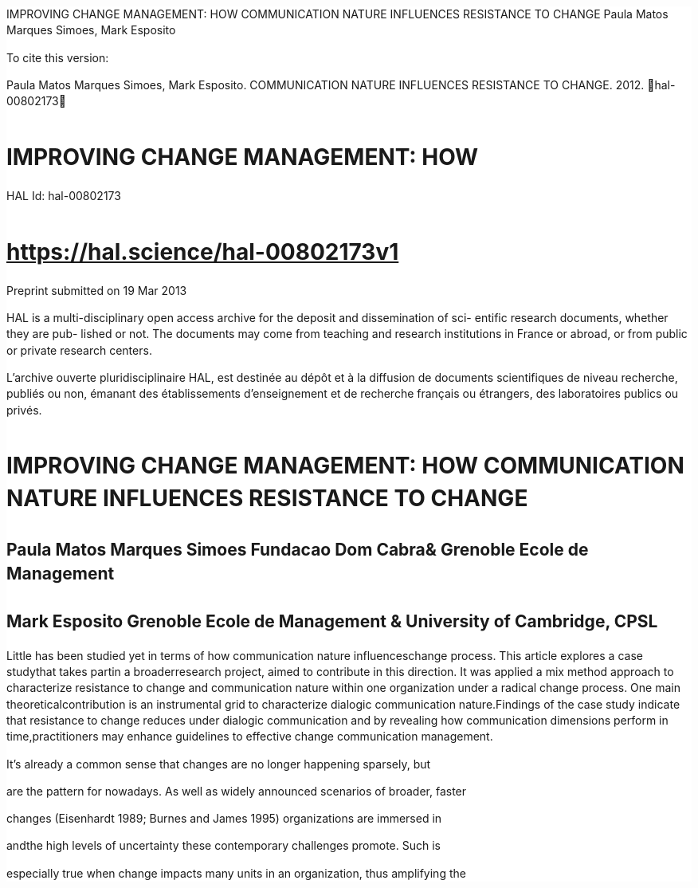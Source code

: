 IMPROVING CHANGE MANAGEMENT: HOW COMMUNICATION NATURE INFLUENCES RESISTANCE TO CHANGE Paula Matos Marques Simoes, Mark Esposito

To cite this version:

Paula Matos Marques Simoes, Mark Esposito. COMMUNICATION NATURE INFLUENCES RESISTANCE TO CHANGE. 2012. ￿hal-00802173￿

# IMPROVING CHANGE MANAGEMENT: HOW

HAL Id: hal-00802173

# https://hal.science/hal-00802173v1

Preprint submitted on 19 Mar 2013

HAL is a multi-disciplinary open access archive for the deposit and dissemination of sci- entific research documents, whether they are pub- lished or not. The documents may come from teaching and research institutions in France or abroad, or from public or private research centers.

L’archive ouverte pluridisciplinaire HAL, est destinée au dépôt et à la diffusion de documents scientifiques de niveau recherche, publiés ou non, émanant des établissements d’enseignement et de recherche français ou étrangers, des laboratoires publics ou privés.

# IMPROVING CHANGE MANAGEMENT: HOW COMMUNICATION NATURE INFLUENCES RESISTANCE TO CHANGE

## Paula Matos Marques Simoes Fundacao Dom Cabra& Grenoble Ecole de Management

## Mark Esposito Grenoble Ecole de Management & University of Cambridge, CPSL

Little has been studied yet in terms of how communication nature influenceschange process. This article explores a case studythat takes partin a broaderresearch project, aimed to contribute in this direction. It was applied a mix method approach to characterize resistance to change and communication nature within one organization under a radical change process. One main theoreticalcontribution is an instrumental grid to characterize dialogic communication nature.Findings of the case study indicate that resistance to change reduces under dialogic communication and by revealing how communication dimensions perform in time,practitioners may enhance guidelines to effective change communication management.

It’s already a common sense that changes are no longer happening sparsely, but

are the pattern for nowadays. As well as widely announced scenarios of broader, faster

changes (Eisenhardt 1989; Burnes and James 1995) organizations are immersed in

andthe high levels of uncertainty these contemporary challenges promote. Such is

especially true when change impacts many units in an organization, thus amplifying the
